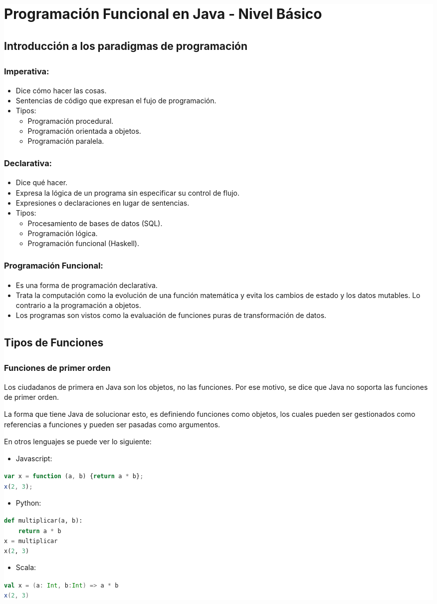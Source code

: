 # Programación Funcional en Java - Nivel Básico

## Introducción a los paradigmas de programación

### Imperativa:
- Dice cómo hacer las cosas. 
- Sentencias de código que expresan el fujo de programación.
- Tipos:
    - Programación procedural.
    - Programación orientada a objetos.
    - Programación paralela.

### Declarativa:
- Dice qué hacer.
- Expresa la lógica de un programa sin especificar su control de flujo.
- Expresiones o declaraciones en lugar de sentencias.
- Tipos:
    - Procesamiento de bases de datos (SQL).
    - Programación lógica.
    - Programación funcional (Haskell).


### Programación Funcional:
- Es una forma de programación declarativa.
- Trata la computación como la evolución de una función matemática y evita los cambios de estado y los datos mutables. Lo contrario a la programación a objetos.
- Los programas son vistos como la evaluación de funciones puras de transformación de datos. 

## Tipos de Funciones

### Funciones de primer orden

Los ciudadanos de primera en Java son los objetos, no las funciones. Por ese motivo, se dice que Java no soporta las funciones de primer orden. 

La forma que tiene Java de solucionar esto, es definiendo funciones como objetos, los cuales pueden ser gestionados como referencias a funciones y pueden ser pasadas como argumentos.

En otros lenguajes se puede ver lo siguiente:
- Javascript:
```javascript
var x = function (a, b) {return a * b};
x(2, 3);
```
- Python:
```python
def multiplicar(a, b):
    return a * b
x = multiplicar
x(2, 3)
```
- Scala:
```Scala
val x = (a: Int, b:Int) => a * b
x(2, 3)
```
